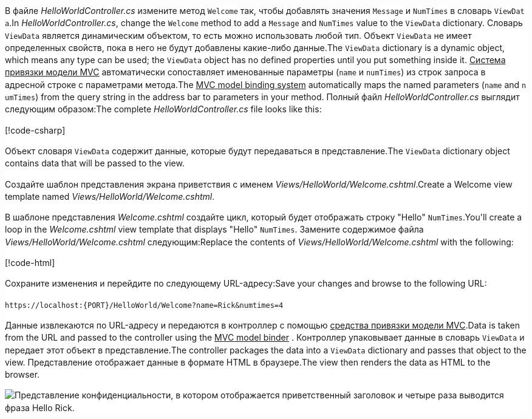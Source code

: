 <span data-ttu-id="5cd56-311">В файле *HelloWorldController.cs* измените метод `Welcome` так, чтобы добавлять значения `Message` и `NumTimes` в словарь `ViewData`.</span><span class="sxs-lookup"><span data-stu-id="5cd56-311">In *HelloWorldController.cs*, change the `Welcome` method to add a `Message` and `NumTimes` value to the `ViewData` dictionary.</span></span> <span data-ttu-id="5cd56-312">Словарь `ViewData` является динамическим объектом, то есть можно использовать любой тип. Объект `ViewData` не имеет определенных свойств, пока в него не будут добавлены какие-либо данные.</span><span class="sxs-lookup"><span data-stu-id="5cd56-312">The `ViewData` dictionary is a dynamic object, which means any type can be used; the `ViewData` object has no defined properties until you put something inside it.</span></span> <span data-ttu-id="5cd56-313">[Система привязки модели MVC](xref:mvc/models/model-binding) автоматически сопоставляет именованные параметры (`name` и `numTimes`) из строк запроса в адресной строке с параметрами метода.</span><span class="sxs-lookup"><span data-stu-id="5cd56-313">The [MVC model binding system](xref:mvc/models/model-binding) automatically maps the named parameters (`name` and `numTimes`) from the query string in the address bar to parameters in your method.</span></span> <span data-ttu-id="5cd56-314">Полный файл *HelloWorldController.cs* выглядит следующим образом:</span><span class="sxs-lookup"><span data-stu-id="5cd56-314">The complete *HelloWorldController.cs* file looks like this:</span></span>

[!code-csharp[](~/tutorials/first-mvc-app/start-mvc/sample/MvcMovie/Controllers/HelloWorldController.cs?name=snippet_5)]

<span data-ttu-id="5cd56-315">Объект словаря `ViewData` содержит данные, которые будут передаваться в представление.</span><span class="sxs-lookup"><span data-stu-id="5cd56-315">The `ViewData` dictionary object contains data that will be passed to the view.</span></span>

<span data-ttu-id="5cd56-316">Создайте шаблон представления экрана приветствия с именем *Views/HelloWorld/Welcome.cshtml*.</span><span class="sxs-lookup"><span data-stu-id="5cd56-316">Create a Welcome view template named *Views/HelloWorld/Welcome.cshtml*.</span></span>

<span data-ttu-id="5cd56-317">В шаблоне представления *Welcome.cshtml* создайте цикл, который будет отображать строку "Hello" `NumTimes`.</span><span class="sxs-lookup"><span data-stu-id="5cd56-317">You'll create a loop in the *Welcome.cshtml* view template that displays "Hello" `NumTimes`.</span></span> <span data-ttu-id="5cd56-318">Замените содержимое файла *Views/HelloWorld/Welcome.cshtml* следующим:</span><span class="sxs-lookup"><span data-stu-id="5cd56-318">Replace the contents of *Views/HelloWorld/Welcome.cshtml* with the following:</span></span>

[!code-html[](~/tutorials/first-mvc-app/start-mvc/sample/MvcMovie/Views/HelloWorld/Welcome.cshtml)]

<span data-ttu-id="5cd56-319">Сохраните изменения и перейдите по следующему URL-адресу:</span><span class="sxs-lookup"><span data-stu-id="5cd56-319">Save your changes and browse to the following URL:</span></span>

`https://localhost:{PORT}/HelloWorld/Welcome?name=Rick&numtimes=4`

<span data-ttu-id="5cd56-320">Данные извлекаются по URL-адресу и передаются в контроллер с помощью [средства привязки модели MVC](xref:mvc/models/model-binding).</span><span class="sxs-lookup"><span data-stu-id="5cd56-320">Data is taken from the URL and passed to the controller using the [MVC model binder](xref:mvc/models/model-binding) .</span></span> <span data-ttu-id="5cd56-321">Контроллер упаковывает данные в словарь `ViewData` и передает этот объект в представление.</span><span class="sxs-lookup"><span data-stu-id="5cd56-321">The controller packages the data into a `ViewData` dictionary and passes that object to the view.</span></span> <span data-ttu-id="5cd56-322">Представление отображает данные в формате HTML в браузере.</span><span class="sxs-lookup"><span data-stu-id="5cd56-322">The view then renders the data as HTML to the browser.</span></span>

![Представление конфиденциальности, в котором отображается приветственный заголовок и четыре раза выводится фраза Hello Rick.](~/tutorials/first-mvc-app/adding-view/_static/rick2.png)
